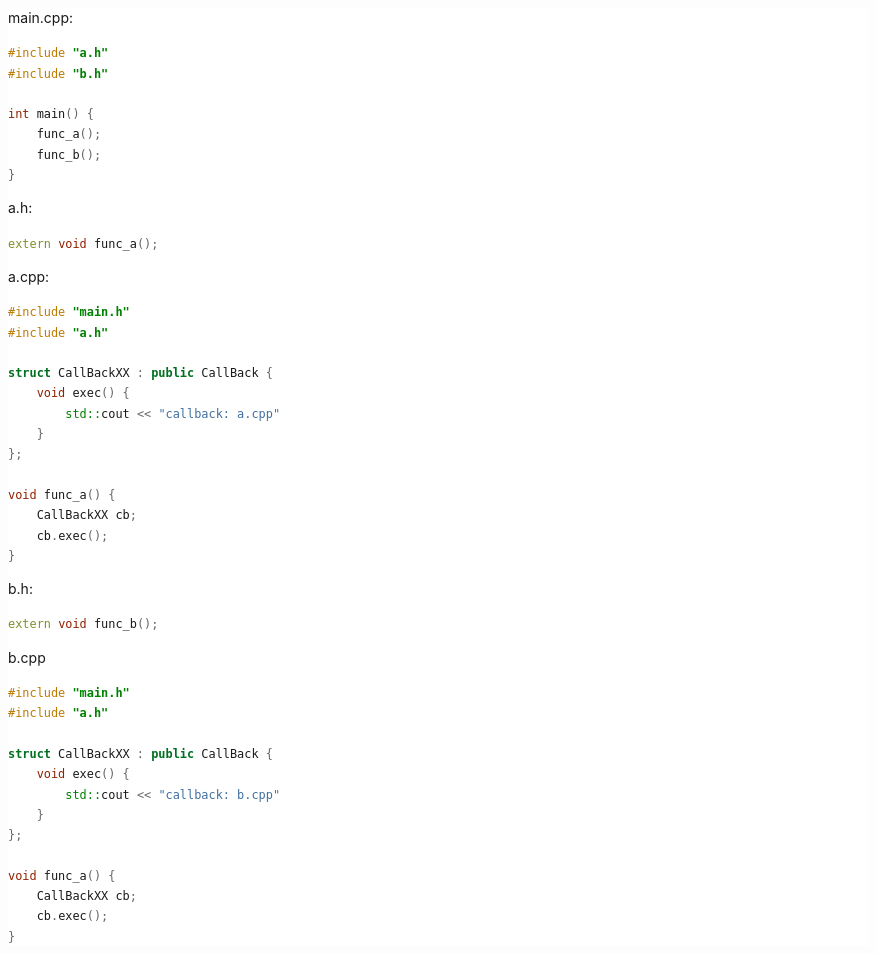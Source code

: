 main.cpp:

``` c++
#include "a.h"
#include "b.h"

int main() {
	func_a();
	func_b();
}
```

a.h:

```c++
extern void func_a();
```

a.cpp:

``` c++
#include "main.h"
#include "a.h"

struct CallBackXX : public CallBack {
	void exec() {
	    std::cout << "callback: a.cpp"
	}
};

void func_a() {
	CallBackXX cb;
	cb.exec();
}
```

b.h:

``` c++
extern void func_b();
```

b.cpp

``` c++
#include "main.h"
#include "a.h"

struct CallBackXX : public CallBack {
	void exec() {
	    std::cout << "callback: b.cpp"
	}
};

void func_a() {
	CallBackXX cb;
	cb.exec();
}
```
